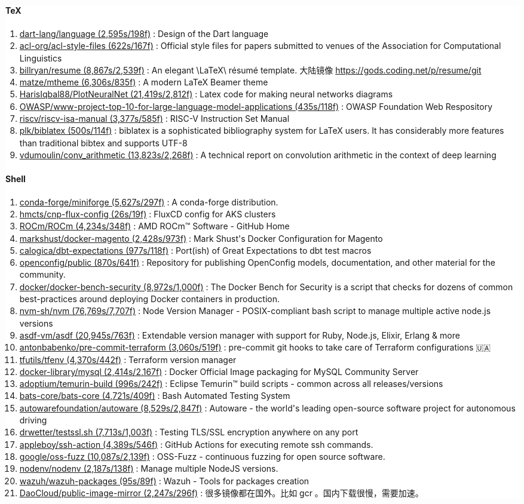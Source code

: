 #### TeX
1. [dart-lang/language (2,595s/198f)](https://github.com/dart-lang/language) : Design of the Dart language
2. [acl-org/acl-style-files (622s/167f)](https://github.com/acl-org/acl-style-files) : Official style files for papers submitted to venues of the Association for Computational Linguistics
3. [billryan/resume (8,867s/2,539f)](https://github.com/billryan/resume) : An elegant \LaTeX\ résumé template. 大陆镜像 https://gods.coding.net/p/resume/git
4. [matze/mtheme (6,306s/835f)](https://github.com/matze/mtheme) : A modern LaTeX Beamer theme
5. [HarisIqbal88/PlotNeuralNet (21,419s/2,812f)](https://github.com/HarisIqbal88/PlotNeuralNet) : Latex code for making neural networks diagrams
6. [OWASP/www-project-top-10-for-large-language-model-applications (435s/118f)](https://github.com/OWASP/www-project-top-10-for-large-language-model-applications) : OWASP Foundation Web Respository
7. [riscv/riscv-isa-manual (3,377s/585f)](https://github.com/riscv/riscv-isa-manual) : RISC-V Instruction Set Manual
8. [plk/biblatex (500s/114f)](https://github.com/plk/biblatex) : biblatex is a sophisticated bibliography system for LaTeX users. It has considerably more features than traditional bibtex and supports UTF-8
9. [vdumoulin/conv_arithmetic (13,823s/2,268f)](https://github.com/vdumoulin/conv_arithmetic) : A technical report on convolution arithmetic in the context of deep learning

#### Shell
1. [conda-forge/miniforge (5,627s/297f)](https://github.com/conda-forge/miniforge) : A conda-forge distribution.
2. [hmcts/cnp-flux-config (26s/19f)](https://github.com/hmcts/cnp-flux-config) : FluxCD config for AKS clusters
3. [ROCm/ROCm (4,234s/348f)](https://github.com/ROCm/ROCm) : AMD ROCm™ Software - GitHub Home
4. [markshust/docker-magento (2,428s/973f)](https://github.com/markshust/docker-magento) : Mark Shust's Docker Configuration for Magento
5. [calogica/dbt-expectations (977s/118f)](https://github.com/calogica/dbt-expectations) : Port(ish) of Great Expectations to dbt test macros
6. [openconfig/public (870s/641f)](https://github.com/openconfig/public) : Repository for publishing OpenConfig models, documentation, and other material for the community.
7. [docker/docker-bench-security (8,972s/1,000f)](https://github.com/docker/docker-bench-security) : The Docker Bench for Security is a script that checks for dozens of common best-practices around deploying Docker containers in production.
8. [nvm-sh/nvm (76,769s/7,707f)](https://github.com/nvm-sh/nvm) : Node Version Manager - POSIX-compliant bash script to manage multiple active node.js versions
9. [asdf-vm/asdf (20,945s/763f)](https://github.com/asdf-vm/asdf) : Extendable version manager with support for Ruby, Node.js, Elixir, Erlang & more
10. [antonbabenko/pre-commit-terraform (3,060s/519f)](https://github.com/antonbabenko/pre-commit-terraform) : pre-commit git hooks to take care of Terraform configurations 🇺🇦
11. [tfutils/tfenv (4,370s/442f)](https://github.com/tfutils/tfenv) : Terraform version manager
12. [docker-library/mysql (2,414s/2,167f)](https://github.com/docker-library/mysql) : Docker Official Image packaging for MySQL Community Server
13. [adoptium/temurin-build (996s/242f)](https://github.com/adoptium/temurin-build) : Eclipse Temurin™ build scripts - common across all releases/versions
14. [bats-core/bats-core (4,721s/409f)](https://github.com/bats-core/bats-core) : Bash Automated Testing System
15. [autowarefoundation/autoware (8,529s/2,847f)](https://github.com/autowarefoundation/autoware) : Autoware - the world's leading open-source software project for autonomous driving
16. [drwetter/testssl.sh (7,713s/1,003f)](https://github.com/drwetter/testssl.sh) : Testing TLS/SSL encryption anywhere on any port
17. [appleboy/ssh-action (4,389s/546f)](https://github.com/appleboy/ssh-action) : GitHub Actions for executing remote ssh commands.
18. [google/oss-fuzz (10,087s/2,139f)](https://github.com/google/oss-fuzz) : OSS-Fuzz - continuous fuzzing for open source software.
19. [nodenv/nodenv (2,187s/138f)](https://github.com/nodenv/nodenv) : Manage multiple NodeJS versions.
20. [wazuh/wazuh-packages (95s/89f)](https://github.com/wazuh/wazuh-packages) : Wazuh - Tools for packages creation
21. [DaoCloud/public-image-mirror (2,247s/296f)](https://github.com/DaoCloud/public-image-mirror) : 很多镜像都在国外。比如 gcr 。国内下载很慢，需要加速。